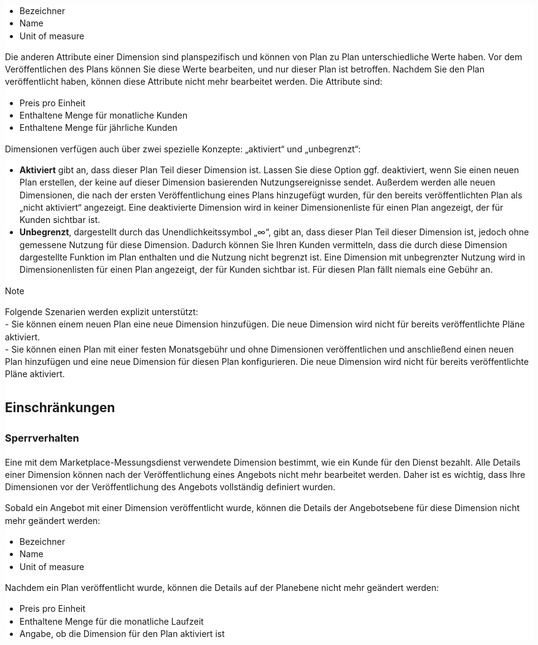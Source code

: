 * Bezeichner
* Name
* Unit of measure

Die anderen Attribute einer Dimension sind planspezifisch und können von Plan zu Plan unterschiedliche Werte haben.  Vor dem Veröffentlichen des Plans können Sie diese Werte bearbeiten, und nur dieser Plan ist betroffen. Nachdem Sie den Plan veröffentlicht haben, können diese Attribute nicht mehr bearbeitet werden. Die Attribute sind:

* Preis pro Einheit
* Enthaltene Menge für monatliche Kunden 
* Enthaltene Menge für jährliche Kunden 

Dimensionen verfügen auch über zwei spezielle Konzepte: „aktiviert“ und „unbegrenzt“:

* **Aktiviert** gibt an, dass dieser Plan Teil dieser Dimension ist.  Lassen Sie diese Option ggf. deaktiviert, wenn Sie einen neuen Plan erstellen, der keine auf dieser Dimension basierenden Nutzungsereignisse sendet. Außerdem werden alle neuen Dimensionen, die nach der ersten Veröffentlichung eines Plans hinzugefügt wurden, für den bereits veröffentlichten Plan als „nicht aktiviert“ angezeigt.  Eine deaktivierte Dimension wird in keiner Dimensionenliste für einen Plan angezeigt, der für Kunden sichtbar ist.
* **Unbegrenzt**, dargestellt durch das Unendlichkeitssymbol „∞“, gibt an, dass dieser Plan Teil dieser Dimension ist, jedoch ohne gemessene Nutzung für diese Dimension. Dadurch können Sie Ihren Kunden vermitteln, dass die durch diese Dimension dargestellte Funktion im Plan enthalten und die Nutzung nicht begrenzt ist.  Eine Dimension mit unbegrenzter Nutzung wird in Dimensionenlisten für einen Plan angezeigt, der für Kunden sichtbar ist.  Für diesen Plan fällt niemals eine Gebühr an.

>[!Note] 
>Folgende Szenarien werden explizit unterstützt:  <br> - Sie können einem neuen Plan eine neue Dimension hinzufügen.  Die neue Dimension wird nicht für bereits veröffentlichte Pläne aktiviert. <br> - Sie können einen Plan mit einer festen Monatsgebühr und ohne Dimensionen veröffentlichen und anschließend einen neuen Plan hinzufügen und eine neue Dimension für diesen Plan konfigurieren. Die neue Dimension wird nicht für bereits veröffentlichte Pläne aktiviert.

## <a name="constraints"></a>Einschränkungen

### <a name="locking-behavior"></a>Sperrverhalten

Eine mit dem Marketplace-Messungsdienst verwendete Dimension bestimmt, wie ein Kunde für den Dienst bezahlt.  Alle Details einer Dimension können nach der Veröffentlichung eines Angebots nicht mehr bearbeitet werden.  Daher ist es wichtig, dass Ihre Dimensionen vor der Veröffentlichung des Angebots vollständig definiert wurden.

Sobald ein Angebot mit einer Dimension veröffentlicht wurde, können die Details der Angebotsebene für diese Dimension nicht mehr geändert werden:

* Bezeichner
* Name
* Unit of measure

Nachdem ein Plan veröffentlicht wurde, können die Details auf der Planebene nicht mehr geändert werden:

* Preis pro Einheit
* Enthaltene Menge für die monatliche Laufzeit
* Angabe, ob die Dimension für den Plan aktiviert ist
